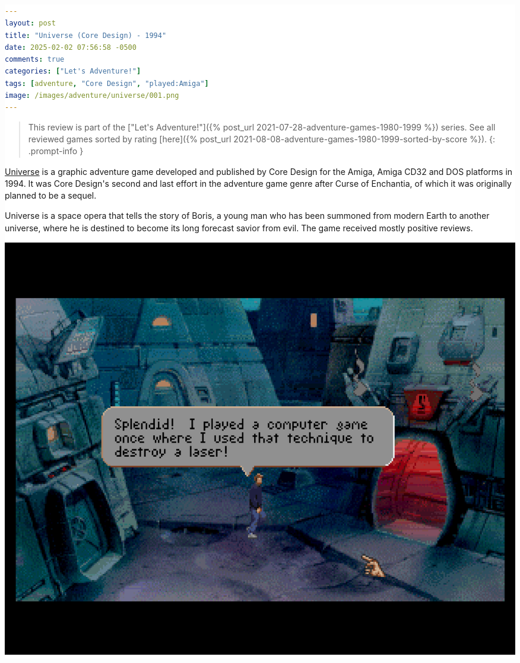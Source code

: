 ```yaml
---
layout: post
title: "Universe (Core Design) - 1994"
date: 2025-02-02 07:56:58 -0500
comments: true
categories: ["Let's Adventure!"]
tags: [adventure, "Core Design", "played:Amiga"]
image: /images/adventure/universe/001.png
---
```

> This review is part of the ["Let's Adventure!"]({% post_url 2021-07-28-adventure-games-1980-1999 %}) series. See all reviewed games sorted by rating [here]({% post_url 2021-08-08-adventure-games-1980-1999-sorted-by-score %}).
{: .prompt-info }

[Universe](https://en.wikipedia.org/wiki/Universe_(1994_video_game)) is a graphic adventure game developed and published by Core Design for the Amiga, Amiga CD32 and DOS platforms in 1994. It was Core Design's second and last effort in the adventure game genre after Curse of Enchantia, of which it was originally planned to be a sequel.

Universe is a space opera that tells the story of Boris, a young man who has been summoned from modern Earth to another universe, where he is destined to become its long forecast savior from evil. The game received mostly positive reviews.

![](/images/adventure/universe/006.png)


[^1]: <small>Description from [Moby Games](https://www.mobygames.com/game/687/neuromancer/)</small>